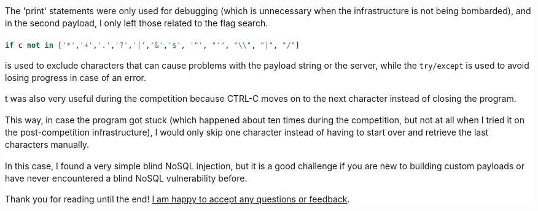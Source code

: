 The 'print' statements were only used for debugging (which is unnecessary when the infrastructure is not being bombarded), and in the second payload, I only left those related to the flag search.

```python
if c not in ['*','+','.','?','|','&','$', '"', "'", "\\", "|", "/"]
```
is used to exclude characters that can cause problems with the payload string or the server, while the ```try/except``` is used to avoid losing progress in case of an error.

t was also very useful during the competition because CTRL-C moves on to the next character instead of closing the program. 

This way, in case the program got stuck (which happened about ten times during the competition, but not at all when I tried it on the post-competition infrastructure), I would only skip one character instead of having to start over and retrieve the last characters manually.

In this case, I found a very simple blind NoSQL injection, but it is a good challenge if you are new to building custom payloads or have never encountered a blind NoSQL vulnerability before.

Thank you for reading until the end! <a href="">I am happy to accept any questions or feedback</a>.
